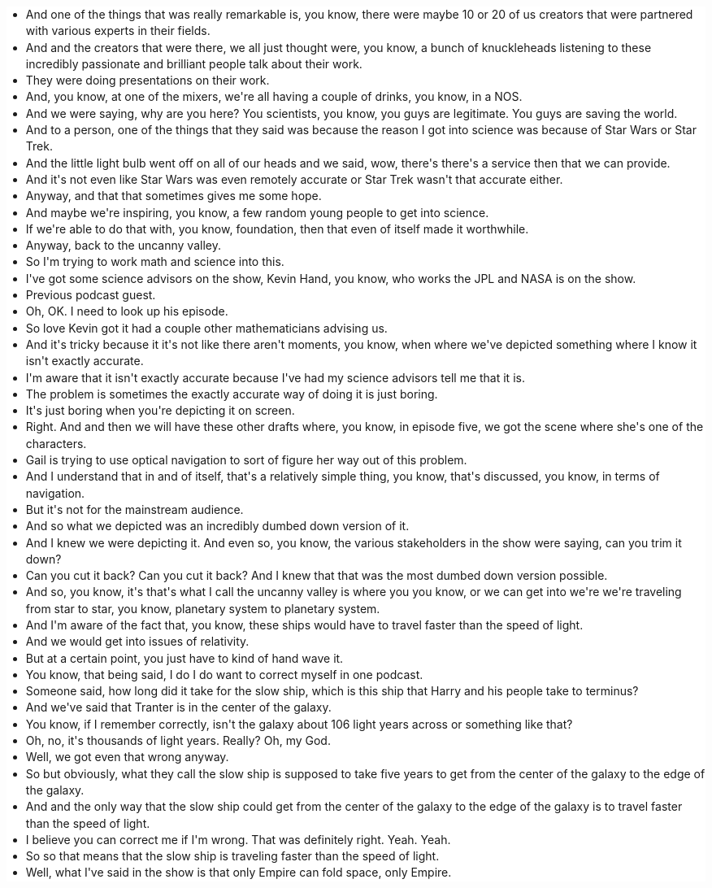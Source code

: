 *  And one of the things that was really remarkable is, you know, there were maybe 10 or 20 of us creators that were partnered with various experts in their fields.
*  And and the creators that were there, we all just thought were, you know, a bunch of knuckleheads listening to these incredibly passionate and brilliant people talk about their work.
*  They were doing presentations on their work.
*  And, you know, at one of the mixers, we're all having a couple of drinks, you know, in a NOS.
*  And we were saying, why are you here? You scientists, you know, you guys are legitimate. You guys are saving the world.
*  And to a person, one of the things that they said was because the reason I got into science was because of Star Wars or Star Trek.
*  And the little light bulb went off on all of our heads and we said, wow, there's there's a service then that we can provide.
*  And it's not even like Star Wars was even remotely accurate or Star Trek wasn't that accurate either.
*  Anyway, and that that sometimes gives me some hope.
*  And maybe we're inspiring, you know, a few random young people to get into science.
*  If we're able to do that with, you know, foundation, then that even of itself made it worthwhile.
*  Anyway, back to the uncanny valley.
*  So I'm trying to work math and science into this.
*  I've got some science advisors on the show, Kevin Hand, you know, who works the JPL and NASA is on the show.
*  Previous podcast guest.
*  Oh, OK. I need to look up his episode.
*  So love Kevin got it had a couple other mathematicians advising us.
*  And it's tricky because it it's not like there aren't moments, you know, when where we've depicted something where I know it isn't exactly accurate.
*  I'm aware that it isn't exactly accurate because I've had my science advisors tell me that it is.
*  The problem is sometimes the exactly accurate way of doing it is just boring.
*  It's just boring when you're depicting it on screen.
*  Right. And and then we will have these other drafts where, you know, in episode five, we got the scene where she's one of the characters.
*  Gail is trying to use optical navigation to sort of figure her way out of this problem.
*  And I understand that in and of itself, that's a relatively simple thing, you know, that's discussed, you know, in terms of navigation.
*  But it's not for the mainstream audience.
*  And so what we depicted was an incredibly dumbed down version of it.
*  And I knew we were depicting it. And even so, you know, the various stakeholders in the show were saying, can you trim it down?
*  Can you cut it back? Can you cut it back? And I knew that that was the most dumbed down version possible.
*  And so, you know, it's that's what I call the uncanny valley is where you you know, or we can get into we're we're traveling from star to star, you know, planetary system to planetary system.
*  And I'm aware of the fact that, you know, these ships would have to travel faster than the speed of light.
*  And we would get into issues of relativity.
*  But at a certain point, you just have to kind of hand wave it.
*  You know, that being said, I do I do want to correct myself in one podcast.
*  Someone said, how long did it take for the slow ship, which is this ship that Harry and his people take to terminus?
*  And we've said that Tranter is in the center of the galaxy.
*  You know, if I remember correctly, isn't the galaxy about 106 light years across or something like that?
*  Oh, no, it's thousands of light years. Really? Oh, my God.
*  Well, we got even that wrong anyway.
*  So but obviously, what they call the slow ship is supposed to take five years to get from the center of the galaxy to the edge of the galaxy.
*  And and the only way that the slow ship could get from the center of the galaxy to the edge of the galaxy is to travel faster than the speed of light.
*  I believe you can correct me if I'm wrong. That was definitely right. Yeah. Yeah.
*  So so that means that the slow ship is traveling faster than the speed of light.
*  Well, what I've said in the show is that only Empire can fold space, only Empire.